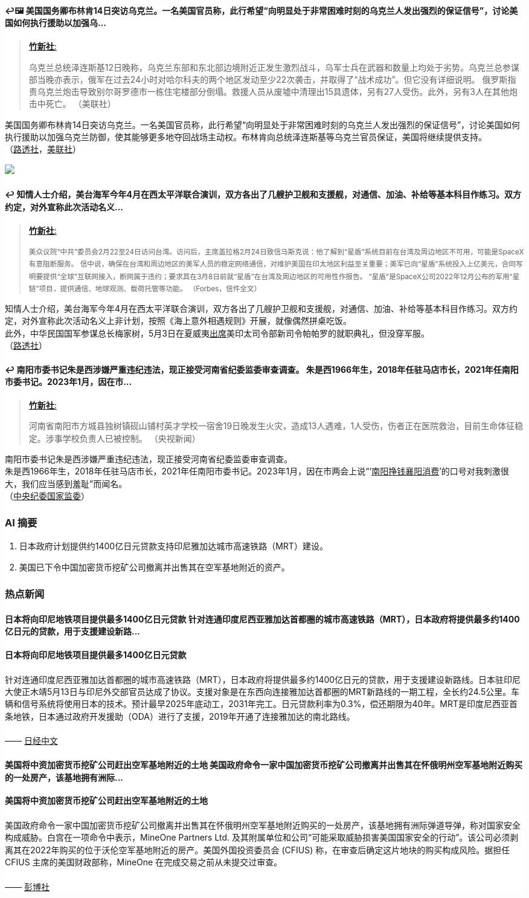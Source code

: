 
#### ↩️🖼 美国国务卿布林肯14日突访乌克兰。一名美国官员称，此行希望“向明显处于非常困难时刻的乌克兰人发出强烈的保证信号”，讨论美国如何执行援助以加强乌...
<div class="rsshub-quote"><blockquote>                                    <p><a href="https://t.me/tnews365/30397"><b>竹新社</b>:</a></p>                                                                        <p>乌克兰总统泽连斯基12日晚称，乌克兰东部和东北部边境附近正发生激烈战斗，乌军士兵在武器和数量上均处于劣势。乌克兰总参谋部当晚亦表示，俄军在过去24小时对哈尔科夫的两个地区发动至少22次袭击，并取得了“战术成功”。但它没有详细说明。 俄罗斯指责乌克兰炮击导致别尔哥罗德市一栋住宅楼部分倒塌。救援人员从废墟中清理出15具遗体，另有27人受伤。此外，另有3人在其他炮击中死亡。 （美联社）</p>                                </blockquote></div><p>美国国务卿布林肯14日突访乌克兰。一名美国官员称，此行希望“向明显处于非常困难时刻的乌克兰人发出强烈的保证信号”，讨论美国如何执行援助以加强乌克兰防御，使其能够更多地夺回战场主动权。布林肯向总统泽连斯基等乌克兰官员保证，美国将继续提供支持。<br>（<a href="https://www.reuters.com/world/europe/blinken-arrives-ukraine-show-us-solidarity-amid-russian-attacks-2024-05-14/" target="_blank" rel="noopener" onclick="return confirm('Open this link?\n\n'+this.href);">路透社</a>，<a href="https://apnews.com/article/russia-ukraine-war-blinken-us-military-aid-41df75260903f6b9527fbf3a1a44c815" target="_blank" rel="noopener" onclick="return confirm('Open this link?\n\n'+this.href);">美联社</a>）</p><img src="https://cdn5.cdn-telegram.org/file/ZUVdKh_H5NoY3Osae2YW_HCDfOb-6Rgcrau54W_3sAgELe1L0rUvNGBpttWrpKWEi3TVfvHHIhv3fmyO8CZIYhU8Gjm8LX553T8Nyv-X2SU_wIop5gLWy1eA4dCgwqoQuyyKjtxQsdoryG0rXqaKdlRp8EUKNH0iUQLbFfa2u3oOxzXPLL3M6WTzmwJRkxaTRElCDnI1iZTC2Nig1msU875Zpy2m2ZWyc_1gNsURg9hNwKW6A_tHf-UshSWWRCUTEDaBDWQF-EQxEeKa1zSx13rVhqEpBI0XAS1SqUppU194BL84bcq4EqL2au8-a3hAEmuFu40iRsf-US60jeYeOg.jpg" referrerpolicy="no-referrer">


#### ↩️ 知情人士介绍，美台海军今年4月在西太平洋联合演训，双方各出了几艘护卫舰和支援舰，对通信、加油、补给等基本科目作练习。双方约定，对外宣称此次活动名义...
<div class="rsshub-quote"><blockquote>                                    <p><a href="https://t.me/tnews365/29722"><b>竹新社</b>:</a></p>                                    <p><small>美众议院“中共”委员会2月22至24日访问台湾。访问后，主席盖拉格2月24日致信马斯克说：他了解到“星盾”系统目前在台湾及周边地区不可用，可能是SpaceX有意阻断服务。 信中说，确保在台湾和周边地区的美军人员的稳定网络通信，对维护美国在印太地区利益至关重要；美军已向“星盾”系统投入上亿美元，合同写明要提供“全球”互联网接入，断网属于违约；要求其在3月8日前就“星盾”在台湾及周边地区的可用性作报告。 “星盾”是SpaceX公司2022年12月公布的军用“星链”项目，提供通信、地球观测、载荷托管等功能。 （Forbes，信件全文）</small></p>                                                                    </blockquote></div><p>知情人士介绍，美台海军今年4月在西太平洋联合演训，双方各出了几艘护卫舰和支援舰，对通信、加油、补给等基本科目作练习。双方约定，对外宣称此次活动名义上非计划，按照《海上意外相遇规则》开展，就像偶然拼桌吃饭。<br>此外，中华民国国军参谋总长梅家树，5月3日在夏威夷<a href="https://www.chinatimes.com/realtimenews/20240505003119-260407" target="_blank" rel="noopener" onclick="return confirm('Open this link?\n\n'+this.href);">出席</a>美印太司令部新司令帕帕罗的就职典礼，但没穿军服。<br>（<a href="https://www.reuters.com/world/us-taiwan-navies-quietly-held-pacific-drills-april-sources-say-2024-05-14/" target="_blank" rel="noopener" onclick="return confirm('Open this link?\n\n'+this.href);">路透社</a>）</p>


#### ↩️ 南阳市委书记朱是西涉嫌严重违纪违法，现正接受河南省纪委监委审查调查。 朱是西1966年生，2018年任驻马店市长，2021年任南阳市委书记。2023年1月，因在市...
<div class="rsshub-quote"><blockquote>                                    <p><a href="https://t.me/tnews365/29391"><b>竹新社</b>:</a></p>                                                                        <p>河南省南阳市方城县独树镇砚山铺村英才学校一宿舍19日晚发生火灾，造成13人遇难，1人受伤，伤者正在医院救治，目前生命体征稳定。涉事学校负责人已被控制。 （央视新闻）</p>                                </blockquote></div><p>南阳市委书记朱是西涉嫌严重违纪违法，现正接受河南省纪委监委审查调查。<br>朱是西1966年生，2018年任驻马店市长，2021年任南阳市委书记。2023年1月，因在市两会上说“‘<a href="https://www.thepaper.cn/newsDetail_forward_21495046" target="_blank" rel="noopener" onclick="return confirm('Open this link?\n\n'+this.href);">南阳挣钱襄阳消费</a>’的口号对我刺激很大，我们应当感到羞耻”而闻名。<br>（<a href="https://www.ccdi.gov.cn/yaowenn/202405/t20240514_347797.html" target="_blank" rel="noopener" onclick="return confirm('Open this link?\n\n'+this.href);">中央纪委国家监委</a>）</p>

### AI 摘要

1. 日本政府计划提供约1400亿日元贷款支持印尼雅加达城市高速铁路（MRT）建设。

2. 美国已下令中国加密货币挖矿公司撤离并出售其在空军基地附近的资产。

### 热点新闻

#### 日本将向印尼地铁项目提供最多1400亿日元贷款 针对连通印度尼西亚雅加达首都圈的城市高速铁路（MRT），日本政府将提供最多约1400亿日元的贷款，用于支援建设新路...
<p><b>日本将向印尼地铁项目提供最多1400亿日元贷款</b><br><br>针对连通印度尼西亚雅加达首都圈的城市高速铁路（MRT），日本政府将提供最多约1400亿日元的贷款，用于支援建设新路线。日本驻印尼大使正木靖5月13日与印尼外交部官员达成了协议。支援对象是在东西向连接雅加达首都圈的MRT新路线的一期工程，全长约24.5公里。车辆和信号系统将使用日本的技术。预计最早2025年底动工，2031年完工。日元贷款利率为0.3%，偿还期限为40年。MRT是印度尼西亚首条地铁，日本通过政府开发援助（ODA）进行了支援，2019年开通了连接雅加达的南北路线。<br><br>—— <a href="https://cn.nikkei.com/politicsaeconomy/politicsasociety/55593-2024-05-14-10-04-59.html" target="_blank" rel="noopener" onclick="return confirm('Open this link?\n\n'+this.href);">日经中文</a></p>


#### 美国将中资加密货币挖矿公司赶出空军基地附近的土地 美国政府命令一家中国加密货币挖矿公司撤离并出售其在怀俄明州空军基地附近购买的一处房产，该基地拥有洲际...
<p><b>美国将中资加密货币挖矿公司赶出空军基地附近的土地</b><br><br>美国政府命令一家中国加密货币挖矿公司撤离并出售其在怀俄明州空军基地附近购买的一处房产，该基地拥有洲际弹道导弹，称对国家安全构成威胁。白宫在一项命令中表示，MineOne Partners Ltd. 及其附属单位和公司“可能采取威胁损害美国国家安全的行动”。该公司必须剥离其在2022年购买的位于沃伦空军基地附近的房产。美国外国投资委员会 (CFIUS) 称，在审查后确定这片地块的购买构成风险。据担任 CFIUS 主席的美国财政部称，MineOne 在完成交易之前从未提交过审查。<br><br>—— <a href="https://www.bloomberg.com/news/articles/2024-05-13/us-kicks-chinese-crypto-mining-firm-off-land-near-air-force-base" target="_blank" rel="noopener" onclick="return confirm('Open this link?\n\n'+this.href);">彭博社</a></p>
